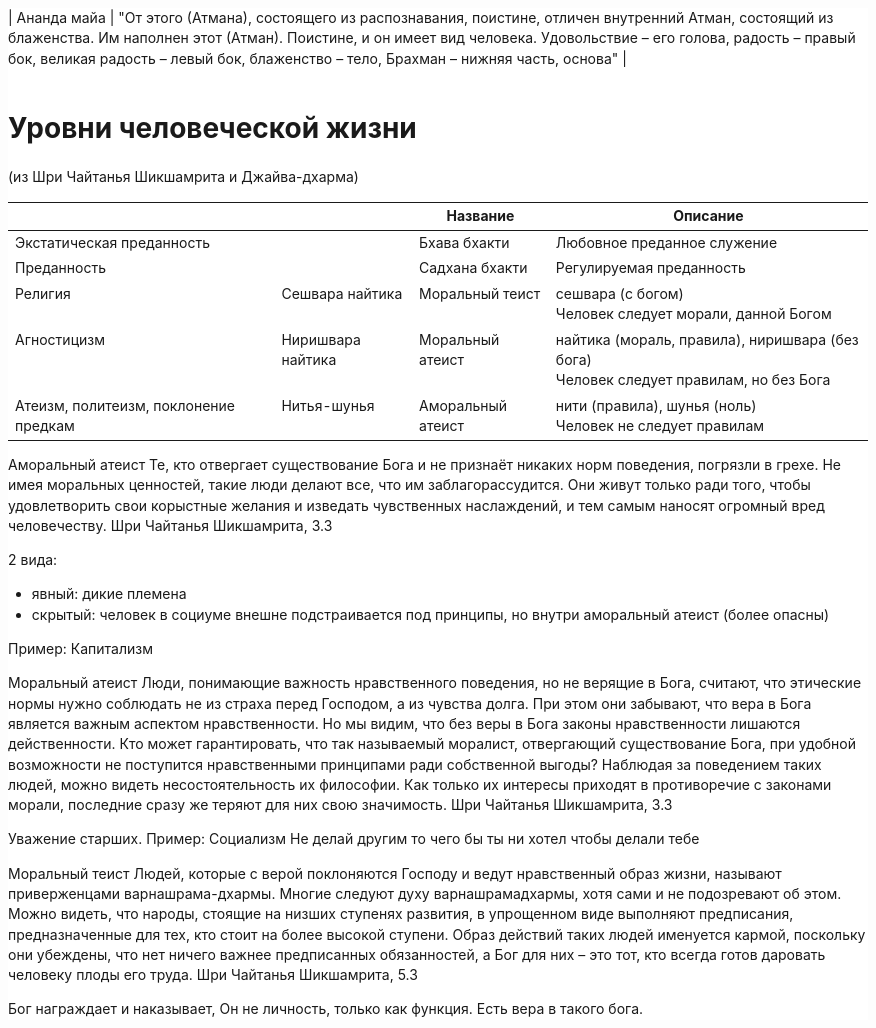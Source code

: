 | Ананда майа  | "От этого (Атмана), состоящего из распознавания, поистине, отличен внутренний Атман, состоящий из блаженства. Им наполнен этот (Атман). Поистине, и он имеет вид человека. Удовольствие – его голова, радость – правый бок, великая радость – левый бок, блаженство – тело, Брахман – нижняя часть, основа"                                                                                                                                                                                                                                    |
# Уровни человеческой жизни 
(из Шри Чайтанья Шикшамрита и Джайва-дхарма)

|                                       |                   | Название          | Описание                                                                                 |
| ------------------------------------- | ----------------- | ----------------- | ---------------------------------------------------------------------------------------- |
| Экстатическая преданность             |                   | Бхава бхакти      | Любовное преданное служение                                                              |
| Преданность                           |                   | Садхана бхакти    | Регулируемая преданность                                                                 |
| Религия                               | Сешвара найтика   | Моральный теист   | сешвара (с богом)<br>Человек следует морали, данной Богом                                |
| Агностицизм                           | Ниришвара найтика | Моральный атеист  | найтика (мораль, правила), ниришвара (без бога)<br>Человек следует правилам, но без Бога |
| Атеизм, политеизм, поклонение предкам | Нитья-шунья       | Аморальный атеист | нити (правила), шунья (ноль)<br>Человек не следует правилам                              |
Аморальный атеист
Те, кто отвергает существование Бога и не признаёт никаких норм поведения, погрязли в грехе. Не имея моральных ценностей, такие люди делают все, что им заблагорассудится. Они живут только ради того, чтобы удовлетворить свои корыстные желания и изведать чувственных наслаждений, и тем самым наносят огромный вред человечеству. 
Шри Чайтанья Шикшамрита, 3.3

2 вида:
- явный: дикие племена
- скрытый: человек в социуме внешне подстраивается под принципы, но внутри аморальный атеист (более опасны)

Пример: Капитализм

Моральный атеист
Люди, понимающие важность нравственного поведения, но не верящие в Бога, считают, что этические нормы нужно соблюдать не из страха перед Господом, а из чувства долга. При этом они забывают, что вера в Бога является важным аспектом нравственности. Но мы видим, что без веры в Бога законы нравственности лишаются действенности. Кто может гарантировать, что так называемый моралист, отвергающий существование Бога, при удобной возможности не поступится нравственными принципами ради собственной выгоды? Наблюдая за поведением таких людей, можно видеть несостоятельность их философии. Как только их интересы приходят в противоречие с законами морали, последние сразу же теряют для них свою значимость. 
Шри Чайтанья Шикшамрита, 3.3

Уважение старших. Пример: Социализм
Не делай другим то чего бы ты ни хотел чтобы делали тебе

Моральный теист
Людей, которые с верой поклоняются Господу и ведут нравственный образ жизни, называют приверженцами варнашрама-дхармы. Многие следуют духу варнашрамадхармы, хотя сами и не подозревают об этом. Можно видеть, что народы, стоящие на низших ступенях развития, в упрощенном виде выполняют предписания, предназначенные для тех, кто стоит на более высокой ступени. Образ действий таких людей именуется кармой, поскольку они убеждены, что нет ничего важнее предписанных обязанностей, а Бог для них – это тот, кто всегда готов даровать человеку плоды его труда. 
Шри Чайтанья Шикшамрита, 5.3

Бог награждает и наказывает, Он не личность, только как функция. Есть вера в такого бога.
